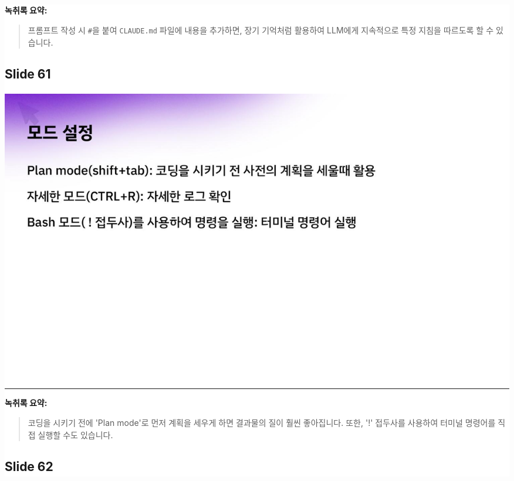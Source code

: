 
**녹취록 요약:**
> 프롬프트 작성 시 `#`을 붙여 `CLAUDE.md` 파일에 내용을 추가하면, 장기 기억처럼 활용하여 LLM에게 지속적으로 특정 지침을 따르도록 할 수 있습니다.

## Slide 61
![slide-061.jpg](images/slide-061.jpg)

---

**녹취록 요약:**
> 코딩을 시키기 전에 'Plan mode'로 먼저 계획을 세우게 하면 결과물의 질이 훨씬 좋아집니다. 또한, '!' 접두사를 사용하여 터미널 명령어를 직접 실행할 수도 있습니다.

## Slide 62